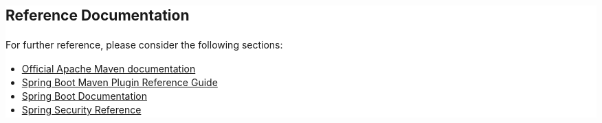 
## Reference Documentation

For further reference, please consider the following sections:

* [Official Apache Maven documentation](https://maven.apache.org/guides/index.html)
* [Spring Boot Maven Plugin Reference Guide](https://docs.spring.io/spring-boot/docs/3.2.2/maven-plugin/reference/html/)
* [Spring Boot Documentation](https://docs.spring.io/spring-boot/docs/current/reference/htmlsingle/)
* [Spring Security Reference](https://docs.spring.io/spring-security/reference/index.html)
